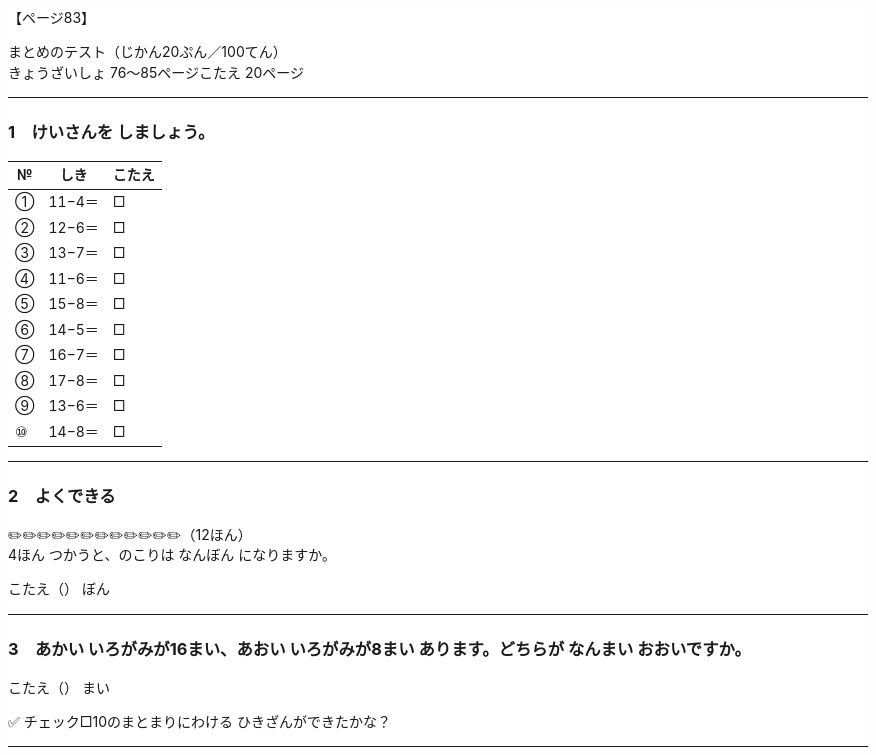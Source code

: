









【ページ83】

まとめのテスト（じかん20ぷん／100てん）  
きょうざいしょ 76〜85ページこたえ 20ページ

---

### 1　けいさんを しましょう。

| № | しき | こたえ |
|---|---|---|
| ① | 11−4＝ | □ |
| ② | 12−6＝ | □ |
| ③ | 13−7＝ | □ |
| ④ | 11−6＝ | □ |
| ⑤ | 15−8＝ | □ |
| ⑥ | 14−5＝ | □ |
| ⑦ | 16−7＝ | □ |
| ⑧ | 17−8＝ | □ |
| ⑨ | 13−6＝ | □ |
| ⑩ | 14−8＝ | □ |

---

### 2　よくできる

✏️✏️✏️✏️✏️✏️✏️✏️✏️✏️✏️✏️（12ほん）  
4ほん つかうと、のこりは なんぼん になりますか。

こたえ（） ぼん

---

### 3　あかい いろがみが16まい、あおい いろがみが8まい あります。どちらが なんまい おおいですか。

こたえ（） まい

✅ チェック□10のまとまりにわける ひきざんができたかな？

---


